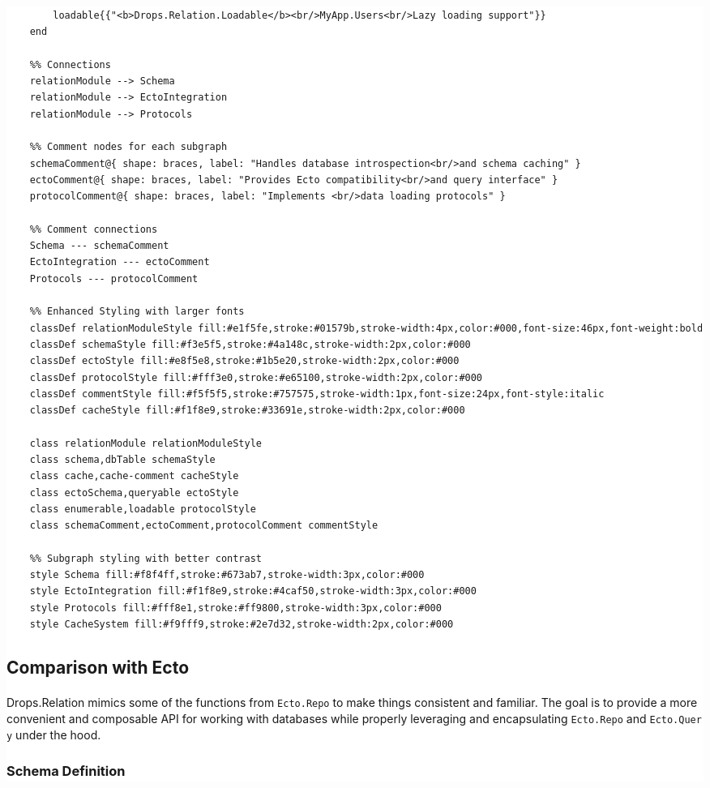 ```mermaid
        loadable{{"<b>Drops.Relation.Loadable</b><br/>MyApp.Users<br/>Lazy loading support"}}
    end

    %% Connections
    relationModule --> Schema
    relationModule --> EctoIntegration
    relationModule --> Protocols

    %% Comment nodes for each subgraph
    schemaComment@{ shape: braces, label: "Handles database introspection<br/>and schema caching" }
    ectoComment@{ shape: braces, label: "Provides Ecto compatibility<br/>and query interface" }
    protocolComment@{ shape: braces, label: "Implements <br/>data loading protocols" }

    %% Comment connections
    Schema --- schemaComment
    EctoIntegration --- ectoComment
    Protocols --- protocolComment

    %% Enhanced Styling with larger fonts
    classDef relationModuleStyle fill:#e1f5fe,stroke:#01579b,stroke-width:4px,color:#000,font-size:46px,font-weight:bold
    classDef schemaStyle fill:#f3e5f5,stroke:#4a148c,stroke-width:2px,color:#000
    classDef ectoStyle fill:#e8f5e8,stroke:#1b5e20,stroke-width:2px,color:#000
    classDef protocolStyle fill:#fff3e0,stroke:#e65100,stroke-width:2px,color:#000
    classDef commentStyle fill:#f5f5f5,stroke:#757575,stroke-width:1px,font-size:24px,font-style:italic
    classDef cacheStyle fill:#f1f8e9,stroke:#33691e,stroke-width:2px,color:#000

    class relationModule relationModuleStyle
    class schema,dbTable schemaStyle
    class cache,cache-comment cacheStyle
    class ectoSchema,queryable ectoStyle
    class enumerable,loadable protocolStyle
    class schemaComment,ectoComment,protocolComment commentStyle

    %% Subgraph styling with better contrast
    style Schema fill:#f8f4ff,stroke:#673ab7,stroke-width:3px,color:#000
    style EctoIntegration fill:#f1f8e9,stroke:#4caf50,stroke-width:3px,color:#000
    style Protocols fill:#fff8e1,stroke:#ff9800,stroke-width:3px,color:#000
    style CacheSystem fill:#f9fff9,stroke:#2e7d32,stroke-width:2px,color:#000
```

## Comparison with Ecto

Drops.Relation mimics some of the functions from `Ecto.Repo` to make things consistent and familiar. The goal is to provide a more convenient and composable API for working with databases while properly leveraging and encapsulating `Ecto.Repo` and `Ecto.Query` under the hood.

### Schema Definition
